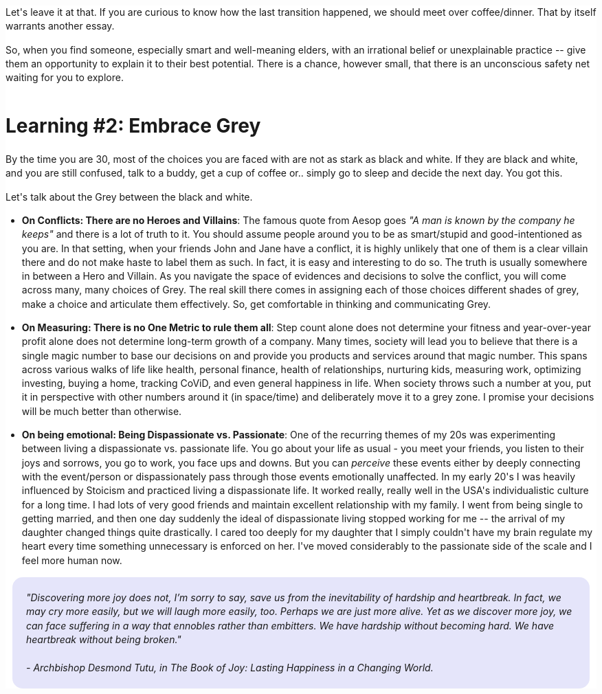 Let's leave it at that. If you are curious to know how the last transition happened, we should meet over coffee/dinner. That by itself warrants another essay.

So, when you find someone, especially smart and well-meaning elders, with an irrational belief or unexplainable practice -- give them an opportunity to explain it to their best potential. There is a chance, however small, that there is an unconscious safety net waiting for you to explore.

# **Learning #2: Embrace Grey**

By the time you are 30, most of the choices you are faced with are not as stark as black and white. If they are black and white, and you are still confused, talk to a buddy, get a cup of coffee or.. simply go to sleep and decide the next day. You got this.

Let's talk about the Grey between the black and white.

* **On Conflicts: There are no Heroes and Villains**: The famous quote from Aesop goes *"A man is known by the company he keeps"* and there is a lot of truth to it. You should assume people around you to be as smart/stupid and good-intentioned as you are. In that setting, when your friends John and Jane have a conflict, it is highly unlikely that one of them is a clear villain there and do not make haste to label them as such. In fact, it is easy and interesting to do so. The truth is usually somewhere in between a Hero and Villain. As you navigate the space of evidences and decisions to solve the conflict, you will come across many, many choices of Grey. The real skill there comes in assigning each of those choices different shades of grey, make a choice and articulate them effectively. So, get comfortable in thinking and communicating Grey.

* **On Measuring: There is no One Metric to rule them all**: Step count alone does not determine your fitness and year-over-year profit alone does not determine long-term growth of a company. Many times, society will lead you to believe that there is a single magic number to base our decisions on and provide you products and services around that magic number. This spans across various walks of life like health, personal finance, health of relationships, nurturing kids, measuring work, optimizing investing, buying a home, tracking CoViD, and even general happiness in life. When society throws such a number at you, put it in perspective with other numbers around it (in space/time) and deliberately move it to a grey zone. I promise your decisions will be much better than otherwise.

* **On being emotional: Being Dispassionate vs. Passionate**: One of the recurring themes of my 20s was experimenting between living a dispassionate vs. passionate life. You go about your life as usual - you meet your friends, you listen to their joys and sorrows, you go to work, you face ups and downs. But you can *perceive* these events either by deeply connecting with the event/person or dispassionately pass through those events emotionally unaffected. In my early 20's I was heavily influenced by Stoicism and practiced living a dispassionate life. It worked really, really well in the USA's individualistic culture for a long time. I had lots of very good friends and maintain excellent relationship with my family. I went from being single to getting married, and then one day suddenly the ideal of dispassionate living stopped working for me -- the arrival of my daughter changed things quite drastically. I cared too deeply for my daughter that I simply couldn't have my brain regulate my heart every time something unnecessary is enforced on her. I've moved considerably to the passionate side of the scale and I feel more human now.

<div style="background-color:rgba(0, 0, 200, 0.1); vertical-align: middle; padding:20px; margin: 10px; border-radius: 15px; font-style: italic;">
"Discovering more joy does not, I’m sorry to say, save us from the inevitability of hardship and heartbreak. In fact, we may cry more easily, but we will laugh more easily, too. Perhaps we are just more alive. Yet as we discover more joy, we can face suffering in a way that ennobles rather than embitters. We have hardship without becoming hard. We have heartbreak without being broken." <br /><br />- Archbishop Desmond Tutu, in The Book of Joy: Lasting Happiness in a Changing World.
</div>
